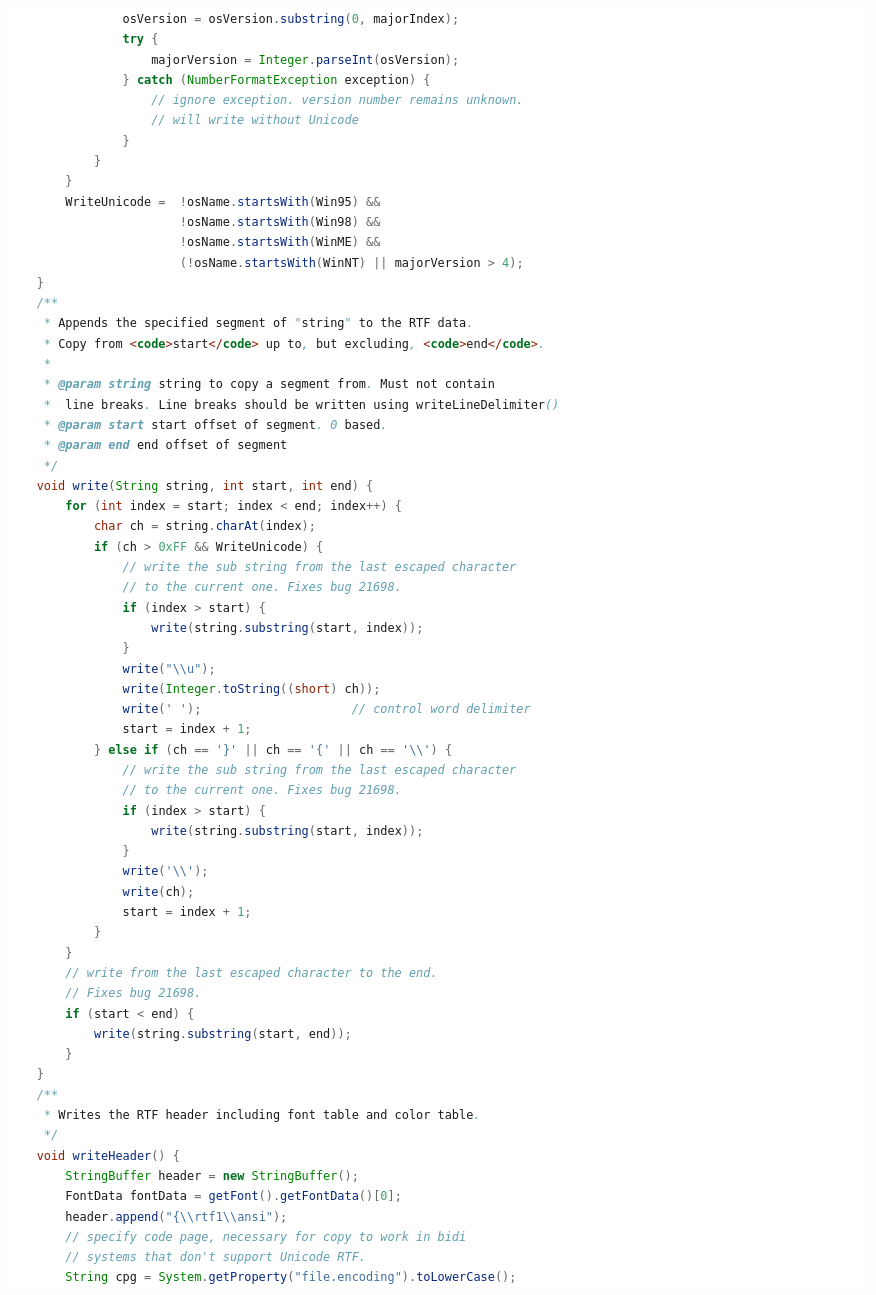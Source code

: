 ```java
				osVersion = osVersion.substring(0, majorIndex);
				try {
					majorVersion = Integer.parseInt(osVersion);
				} catch (NumberFormatException exception) {
					// ignore exception. version number remains unknown.
					// will write without Unicode
				}
			}
		}
		WriteUnicode =	!osName.startsWith(Win95) &&
						!osName.startsWith(Win98) &&
						!osName.startsWith(WinME) &&
						(!osName.startsWith(WinNT) || majorVersion > 4);
	}
	/**
	 * Appends the specified segment of "string" to the RTF data.
	 * Copy from <code>start</code> up to, but excluding, <code>end</code>.
	 *
	 * @param string string to copy a segment from. Must not contain
	 * 	line breaks. Line breaks should be written using writeLineDelimiter()
	 * @param start start offset of segment. 0 based.
	 * @param end end offset of segment
	 */
	void write(String string, int start, int end) {
		for (int index = start; index < end; index++) {
			char ch = string.charAt(index);
			if (ch > 0xFF && WriteUnicode) {
				// write the sub string from the last escaped character 
				// to the current one. Fixes bug 21698.
				if (index > start) {
					write(string.substring(start, index));
				}
				write("\\u");
				write(Integer.toString((short) ch));
				write(' ');						// control word delimiter
				start = index + 1;
			} else if (ch == '}' || ch == '{' || ch == '\\') {
				// write the sub string from the last escaped character 
				// to the current one. Fixes bug 21698.
				if (index > start) {
					write(string.substring(start, index));
				}
				write('\\');
				write(ch);
				start = index + 1;
			}
		}
		// write from the last escaped character to the end.
		// Fixes bug 21698.
		if (start < end) {
			write(string.substring(start, end));
		}
	}
	/**
	 * Writes the RTF header including font table and color table.
	 */
	void writeHeader() {
		StringBuffer header = new StringBuffer();
		FontData fontData = getFont().getFontData()[0];
		header.append("{\\rtf1\\ansi");
		// specify code page, necessary for copy to work in bidi 
		// systems that don't support Unicode RTF.
		String cpg = System.getProperty("file.encoding").toLowerCase();
```